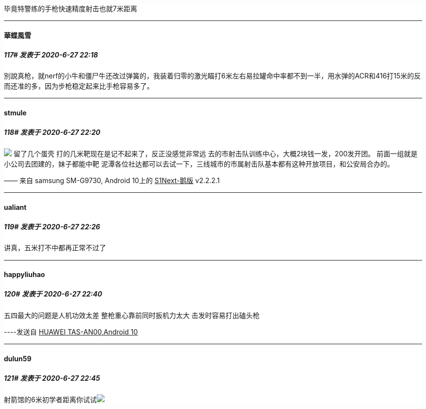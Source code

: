 
毕竟特警练的手枪快速精度射击也就7米距离


-----

####  華蝶風雪  
##### 117#       发表于 2020-6-27 22:18


別說真枪，就nerf的小牛和僵尸牛还改过弹簧的，我装着归零的激光瞄打6米左右易拉罐命中率都不到一半，用水弹的ACR和416打15米的反而还准的多，因为步枪稳定起来比手枪容易多了。


-----

####  stmule  
##### 118#       发表于 2020-6-27 22:20


<img src="https://p.sda1.dev/0/7773b1c48df9a56eb3b45707e6c19ed5/IMG_8A92A77E977B7A24CCA1023AB3721FDA.jpeg" referrerpolicy="no-referrer">
留了几个蛋壳
打的几米靶现在是记不起来了，反正没感觉非常远
去的市射击队训练中心，大概2块钱一发，200发开团。
前面一组就是小公司去团建的，妹子都能中靶
泥潭各位社达都可以去试一下，三线城市的市属射击队基本都有这种开放项目，和公安局合办的。

—— 来自 samsung SM-G9730, Android 10上的 [S1Next-鹅版](https://github.com/ykrank/S1-Next/releases) v2.2.2.1


-----

####  ualiant  
##### 119#       发表于 2020-6-27 22:26


讲真，五米打不中都再正常不过了


-----

####  happyliuhao  
##### 120#       发表于 2020-6-27 22:40


五四最大的问题是人机功效太差 整枪重心靠前同时扳机力太大 击发时容易打出磕头枪 


----发送自 [HUAWEI TAS-AN00,Android 10](http://stage1.5j4m.com/?1.33)


-----

####  dulun59  
##### 121#       发表于 2020-6-27 22:45


射箭馆的6米初学者距离你试试<img src="https://static.saraba1st.com/image/smiley/face2017/028.png" referrerpolicy="no-referrer">
